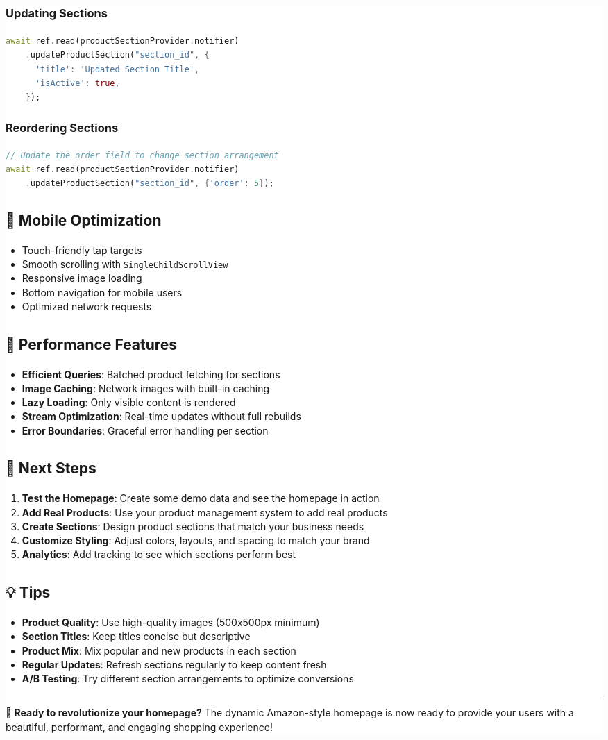 ### Updating Sections

```dart
await ref.read(productSectionProvider.notifier)
    .updateProductSection("section_id", {
      'title': 'Updated Section Title',
      'isActive': true,
    });
```

### Reordering Sections

```dart
// Update the order field to change section arrangement
await ref.read(productSectionProvider.notifier)
    .updateProductSection("section_id", {'order': 5});
```

## 📱 Mobile Optimization

- Touch-friendly tap targets
- Smooth scrolling with `SingleChildScrollView`
- Responsive image loading
- Bottom navigation for mobile users
- Optimized network requests

## 🚀 Performance Features

- **Efficient Queries**: Batched product fetching for sections
- **Image Caching**: Network images with built-in caching
- **Lazy Loading**: Only visible content is rendered
- **Stream Optimization**: Real-time updates without full rebuilds
- **Error Boundaries**: Graceful error handling per section

## 🎉 Next Steps

1. **Test the Homepage**: Create some demo data and see the homepage in action
2. **Add Real Products**: Use your product management system to add real products
3. **Create Sections**: Design product sections that match your business needs
4. **Customize Styling**: Adjust colors, layouts, and spacing to match your brand
5. **Analytics**: Add tracking to see which sections perform best

## 💡 Tips

- **Product Quality**: Use high-quality images (500x500px minimum)
- **Section Titles**: Keep titles concise but descriptive
- **Product Mix**: Mix popular and new products in each section
- **Regular Updates**: Refresh sections regularly to keep content fresh
- **A/B Testing**: Try different section arrangements to optimize conversions

---

**🎯 Ready to revolutionize your homepage?** The dynamic Amazon-style homepage is now ready to provide your users with a beautiful, performant, and engaging shopping experience! 
